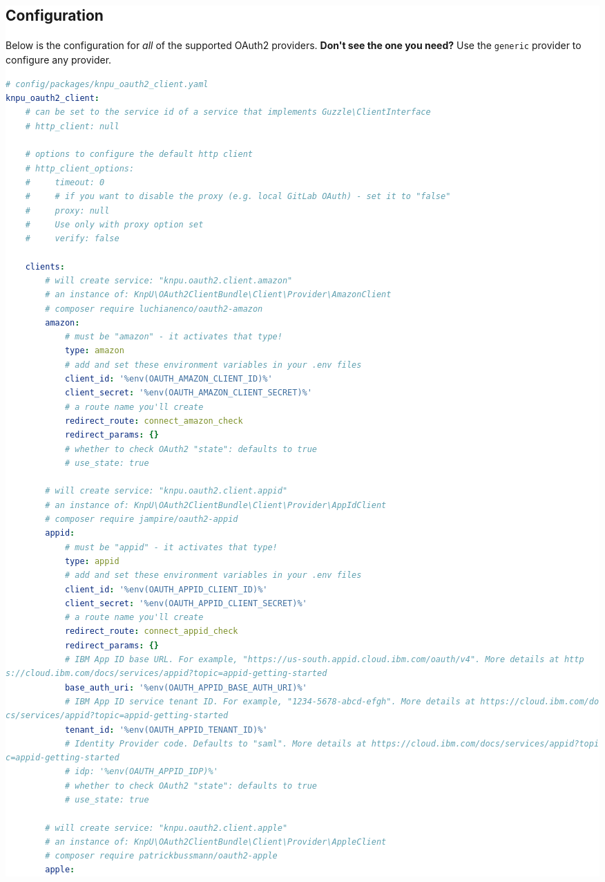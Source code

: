 ## Configuration

Below is the configuration for *all* of the supported OAuth2 providers.
**Don't see the one you need?** Use the `generic` provider to configure
any provider.

```yml
# config/packages/knpu_oauth2_client.yaml
knpu_oauth2_client:
    # can be set to the service id of a service that implements Guzzle\ClientInterface
    # http_client: null

    # options to configure the default http client
    # http_client_options:
    #     timeout: 0
    #     # if you want to disable the proxy (e.g. local GitLab OAuth) - set it to "false"
    #     proxy: null
    #     Use only with proxy option set
    #     verify: false

    clients:
        # will create service: "knpu.oauth2.client.amazon"
        # an instance of: KnpU\OAuth2ClientBundle\Client\Provider\AmazonClient
        # composer require luchianenco/oauth2-amazon
        amazon:
            # must be "amazon" - it activates that type!
            type: amazon
            # add and set these environment variables in your .env files
            client_id: '%env(OAUTH_AMAZON_CLIENT_ID)%'
            client_secret: '%env(OAUTH_AMAZON_CLIENT_SECRET)%'
            # a route name you'll create
            redirect_route: connect_amazon_check
            redirect_params: {}
            # whether to check OAuth2 "state": defaults to true
            # use_state: true

        # will create service: "knpu.oauth2.client.appid"
        # an instance of: KnpU\OAuth2ClientBundle\Client\Provider\AppIdClient
        # composer require jampire/oauth2-appid
        appid:
            # must be "appid" - it activates that type!
            type: appid
            # add and set these environment variables in your .env files
            client_id: '%env(OAUTH_APPID_CLIENT_ID)%'
            client_secret: '%env(OAUTH_APPID_CLIENT_SECRET)%'
            # a route name you'll create
            redirect_route: connect_appid_check
            redirect_params: {}
            # IBM App ID base URL. For example, "https://us-south.appid.cloud.ibm.com/oauth/v4". More details at https://cloud.ibm.com/docs/services/appid?topic=appid-getting-started
            base_auth_uri: '%env(OAUTH_APPID_BASE_AUTH_URI)%'
            # IBM App ID service tenant ID. For example, "1234-5678-abcd-efgh". More details at https://cloud.ibm.com/docs/services/appid?topic=appid-getting-started
            tenant_id: '%env(OAUTH_APPID_TENANT_ID)%'
            # Identity Provider code. Defaults to "saml". More details at https://cloud.ibm.com/docs/services/appid?topic=appid-getting-started
            # idp: '%env(OAUTH_APPID_IDP)%'
            # whether to check OAuth2 "state": defaults to true
            # use_state: true

        # will create service: "knpu.oauth2.client.apple"
        # an instance of: KnpU\OAuth2ClientBundle\Client\Provider\AppleClient
        # composer require patrickbussmann/oauth2-apple
        apple:
```